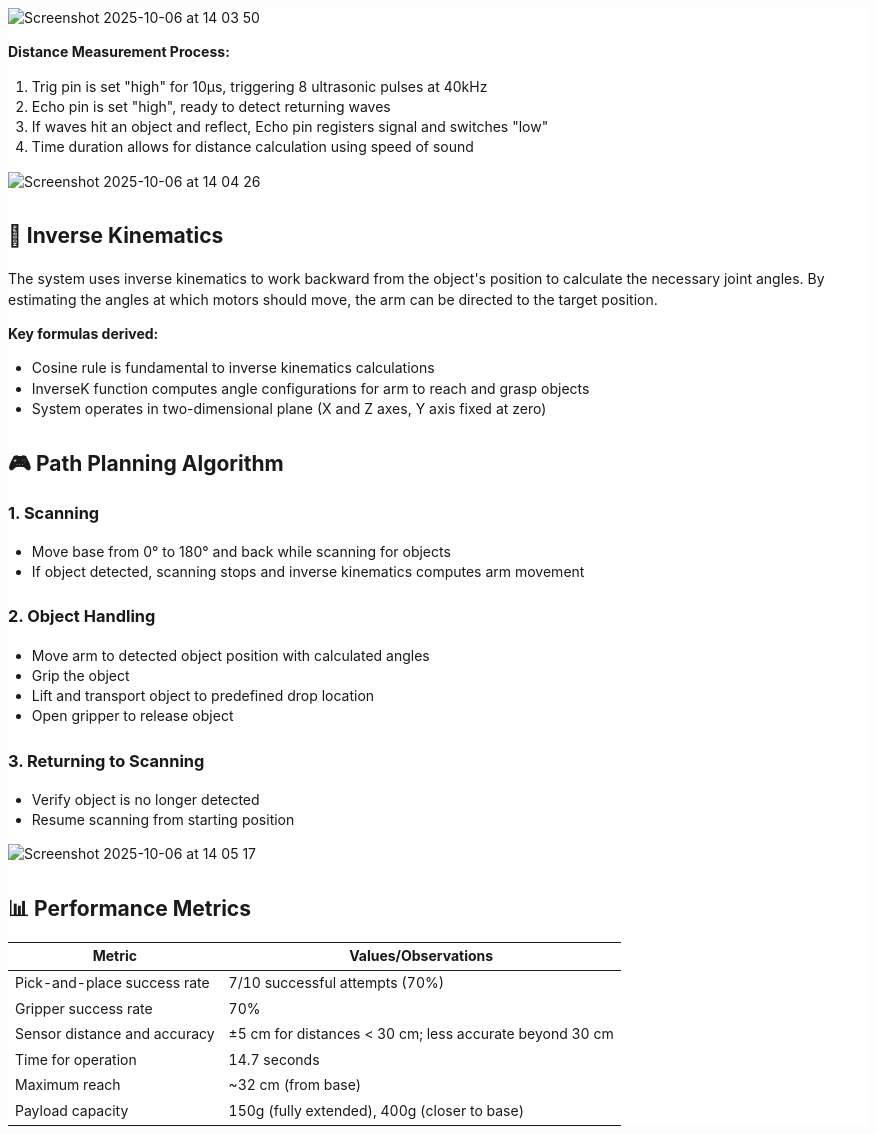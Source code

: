 <img width="410" height="327" alt="Screenshot 2025-10-06 at 14 03 50" src="https://github.com/user-attachments/assets/d82c0209-71f6-43ea-871d-db3069627973" />


**Distance Measurement Process:**
1. Trig pin is set "high" for 10µs, triggering 8 ultrasonic pulses at 40kHz
2. Echo pin is set "high", ready to detect returning waves
3. If waves hit an object and reflect, Echo pin registers signal and switches "low"
4. Time duration allows for distance calculation using speed of sound

<img width="814" height="321" alt="Screenshot 2025-10-06 at 14 04 26" src="https://github.com/user-attachments/assets/bbe74ded-7fac-4437-b7a3-f08615662564" />

## 🧮 Inverse Kinematics

The system uses inverse kinematics to work backward from the object's position to calculate the necessary joint angles. By estimating the angles at which motors should move, the arm can be directed to the target position.

**Key formulas derived:**
- Cosine rule is fundamental to inverse kinematics calculations
- InverseK function computes angle configurations for arm to reach and grasp objects
- System operates in two-dimensional plane (X and Z axes, Y axis fixed at zero)

## 🎮 Path Planning Algorithm

### 1. Scanning
- Move base from 0° to 180° and back while scanning for objects
- If object detected, scanning stops and inverse kinematics computes arm movement

### 2. Object Handling
- Move arm to detected object position with calculated angles
- Grip the object
- Lift and transport object to predefined drop location
- Open gripper to release object

### 3. Returning to Scanning
- Verify object is no longer detected
- Resume scanning from starting position

<img width="599" height="596" alt="Screenshot 2025-10-06 at 14 05 17" src="https://github.com/user-attachments/assets/94953c40-34eb-4ceb-ac68-dd710ad92861" />
  

## 📊 Performance Metrics

| Metric | Values/Observations |
|--------|---------------------|
| Pick-and-place success rate | 7/10 successful attempts (70%) |
| Gripper success rate | 70% |
| Sensor distance and accuracy | ±5 cm for distances < 30 cm; less accurate beyond 30 cm |
| Time for operation | 14.7 seconds |
| Maximum reach | ~32 cm (from base) |
| Payload capacity | 150g (fully extended), 400g (closer to base) |
